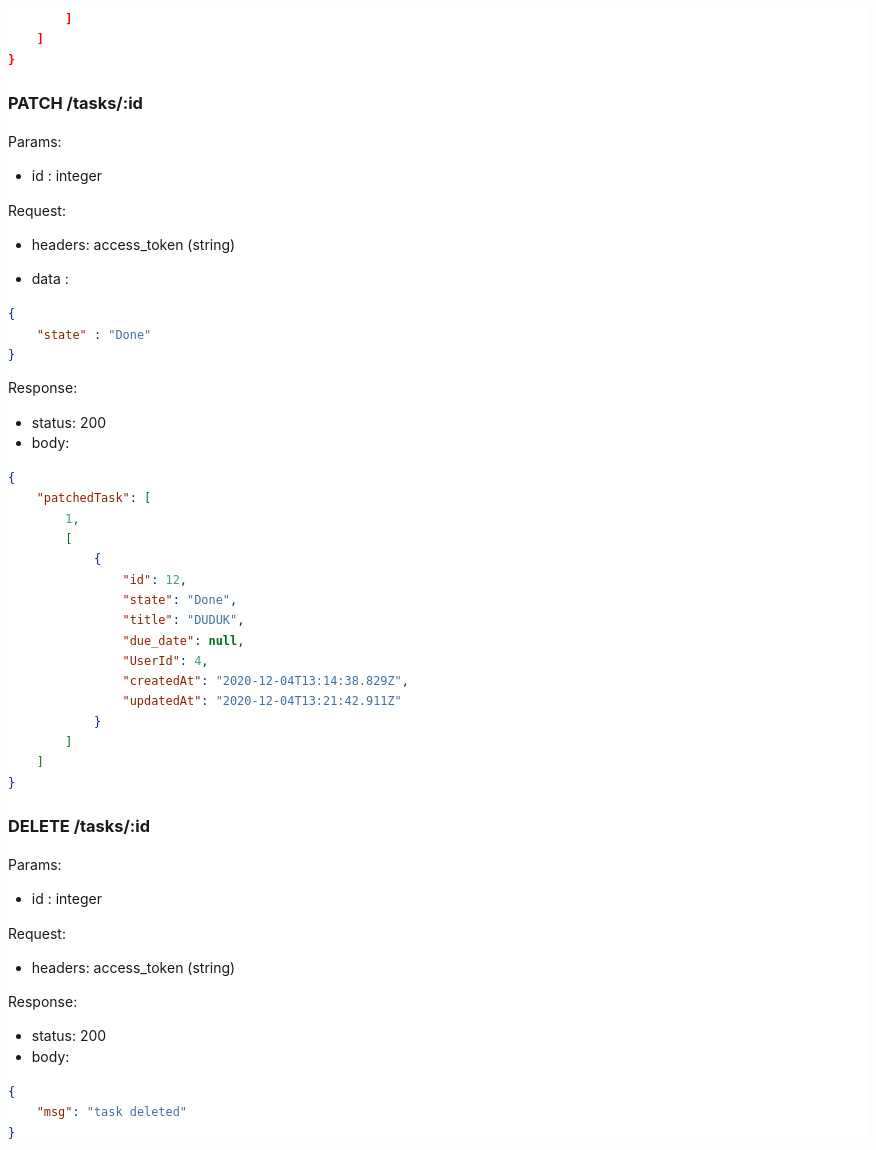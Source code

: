 ```json
        ]
    ]
}
```

### PATCH /tasks/:id

Params:
- id : integer

Request:

- headers: access_token (string)

- data : 
```json
{
    "state" : "Done"
}
```

Response:

- status: 200
- body:

```json
{
    "patchedTask": [
        1,
        [
            {
                "id": 12,
                "state": "Done",
                "title": "DUDUK",
                "due_date": null,
                "UserId": 4,
                "createdAt": "2020-12-04T13:14:38.829Z",
                "updatedAt": "2020-12-04T13:21:42.911Z"
            }
        ]
    ]
}
```

### DELETE /tasks/:id

Params:
- id : integer

Request:

- headers: access_token (string)

Response:

- status: 200
- body:

```json
{
    "msg": "task deleted"
}
```
